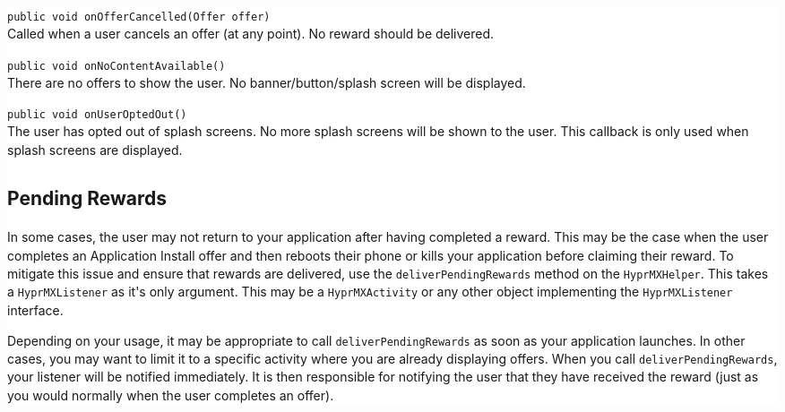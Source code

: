 `public void onOfferCancelled(Offer offer)`  
Called when a user cancels an offer (at any point). No reward should be delivered.

`public void onNoContentAvailable()`  
There are no offers to show the user. No banner/button/splash screen will be displayed.

`public void onUserOptedOut()`  
The user has opted out of splash screens. No more splash screens will be shown to the user. This callback is only used when splash screens are displayed.

## Pending Rewards

In some cases, the user may not return to your application after having completed a reward. This may be the case when the user completes an Application Install offer and then reboots their phone or kills your application before claiming their reward. To mitigate this issue and ensure that rewards are delivered, use the `deliverPendingRewards` method on the `HyprMXHelper`. This takes a `HyprMXListener` as it's only argument. This may be a `HyprMXActivity` or any other object implementing the `HyprMXListener` interface.

Depending on your usage, it may be appropriate to call `deliverPendingRewards` as soon as your application launches. In other cases, you may want to limit it to a specific activity where you are already displaying offers. When you call `deliverPendingRewards`, your listener will be notified immediately. It is then responsible for notifying the user that they have received the reward (just as you would normally when the user completes an offer).
